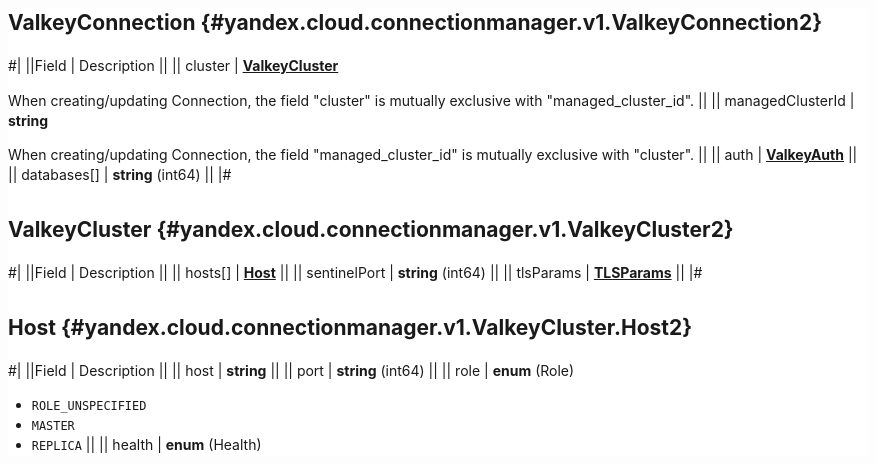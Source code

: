 ## ValkeyConnection {#yandex.cloud.connectionmanager.v1.ValkeyConnection2}

#|
||Field | Description ||
|| cluster | **[ValkeyCluster](#yandex.cloud.connectionmanager.v1.ValkeyCluster2)**

When creating/updating Connection, the field "cluster" is mutually
exclusive with "managed_cluster_id". ||
|| managedClusterId | **string**

When creating/updating Connection, the field "managed_cluster_id" is
mutually exclusive with "cluster". ||
|| auth | **[ValkeyAuth](#yandex.cloud.connectionmanager.v1.ValkeyAuth2)** ||
|| databases[] | **string** (int64) ||
|#

## ValkeyCluster {#yandex.cloud.connectionmanager.v1.ValkeyCluster2}

#|
||Field | Description ||
|| hosts[] | **[Host](#yandex.cloud.connectionmanager.v1.ValkeyCluster.Host2)** ||
|| sentinelPort | **string** (int64) ||
|| tlsParams | **[TLSParams](#yandex.cloud.connectionmanager.v1.TLSParams2)** ||
|#

## Host {#yandex.cloud.connectionmanager.v1.ValkeyCluster.Host2}

#|
||Field | Description ||
|| host | **string** ||
|| port | **string** (int64) ||
|| role | **enum** (Role)

- `ROLE_UNSPECIFIED`
- `MASTER`
- `REPLICA` ||
|| health | **enum** (Health)
